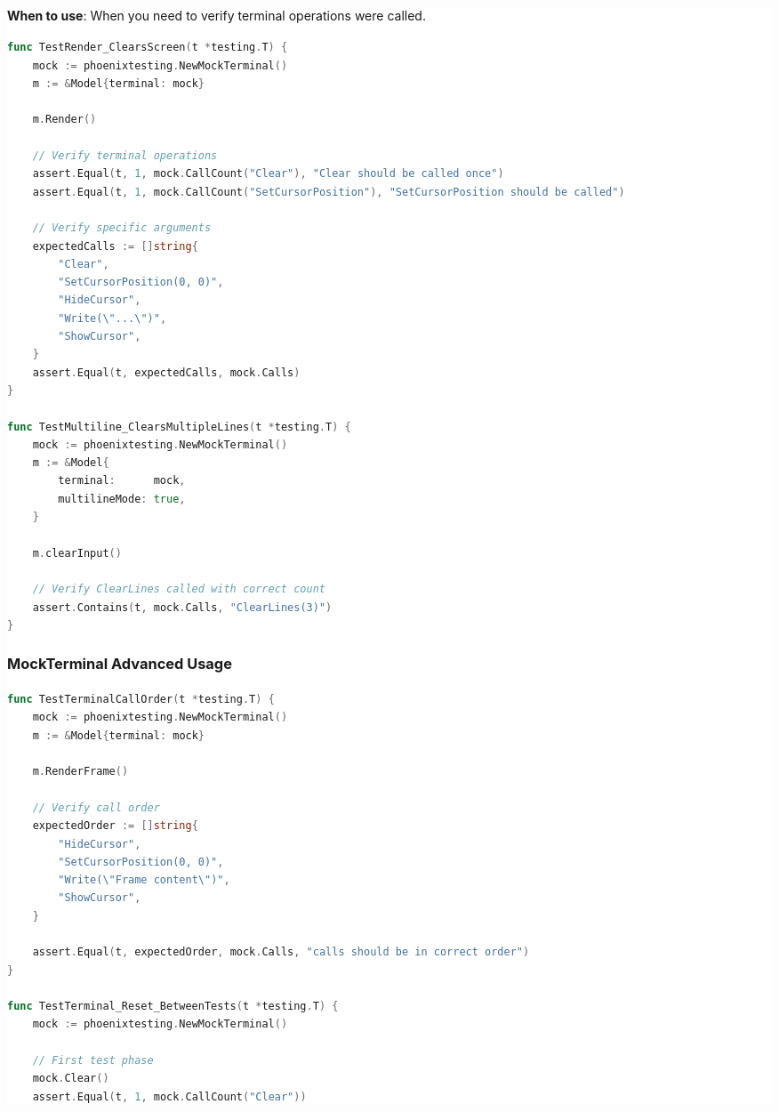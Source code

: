 **When to use**: When you need to verify terminal operations were called.

```go
func TestRender_ClearsScreen(t *testing.T) {
    mock := phoenixtesting.NewMockTerminal()
    m := &Model{terminal: mock}

    m.Render()

    // Verify terminal operations
    assert.Equal(t, 1, mock.CallCount("Clear"), "Clear should be called once")
    assert.Equal(t, 1, mock.CallCount("SetCursorPosition"), "SetCursorPosition should be called")

    // Verify specific arguments
    expectedCalls := []string{
        "Clear",
        "SetCursorPosition(0, 0)",
        "HideCursor",
        "Write(\"...\")",
        "ShowCursor",
    }
    assert.Equal(t, expectedCalls, mock.Calls)
}

func TestMultiline_ClearsMultipleLines(t *testing.T) {
    mock := phoenixtesting.NewMockTerminal()
    m := &Model{
        terminal:      mock,
        multilineMode: true,
    }

    m.clearInput()

    // Verify ClearLines called with correct count
    assert.Contains(t, mock.Calls, "ClearLines(3)")
}
```

### MockTerminal Advanced Usage

```go
func TestTerminalCallOrder(t *testing.T) {
    mock := phoenixtesting.NewMockTerminal()
    m := &Model{terminal: mock}

    m.RenderFrame()

    // Verify call order
    expectedOrder := []string{
        "HideCursor",
        "SetCursorPosition(0, 0)",
        "Write(\"Frame content\")",
        "ShowCursor",
    }

    assert.Equal(t, expectedOrder, mock.Calls, "calls should be in correct order")
}

func TestTerminal_Reset_BetweenTests(t *testing.T) {
    mock := phoenixtesting.NewMockTerminal()

    // First test phase
    mock.Clear()
    assert.Equal(t, 1, mock.CallCount("Clear"))

```